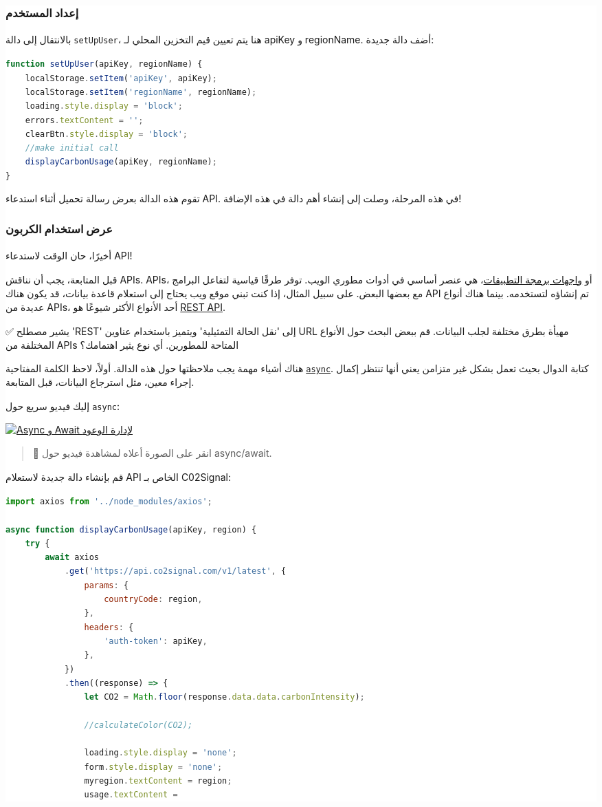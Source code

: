 ### إعداد المستخدم

بالانتقال إلى دالة `setUpUser`، هنا يتم تعيين قيم التخزين المحلي لـ apiKey و regionName. أضف دالة جديدة:

```JavaScript
function setUpUser(apiKey, regionName) {
	localStorage.setItem('apiKey', apiKey);
	localStorage.setItem('regionName', regionName);
	loading.style.display = 'block';
	errors.textContent = '';
	clearBtn.style.display = 'block';
	//make initial call
	displayCarbonUsage(apiKey, regionName);
}
```

تقوم هذه الدالة بعرض رسالة تحميل أثناء استدعاء API. في هذه المرحلة، وصلت إلى إنشاء أهم دالة في هذه الإضافة!

### عرض استخدام الكربون

أخيرًا، حان الوقت لاستدعاء API!

قبل المتابعة، يجب أن نناقش APIs. APIs، أو [واجهات برمجة التطبيقات](https://www.webopedia.com/TERM/A/API.html)، هي عنصر أساسي في أدوات مطوري الويب. توفر طرقًا قياسية لتفاعل البرامج مع بعضها البعض. على سبيل المثال، إذا كنت تبني موقع ويب يحتاج إلى استعلام قاعدة بيانات، قد يكون هناك API تم إنشاؤه لتستخدمه. بينما هناك أنواع عديدة من APIs، أحد الأنواع الأكثر شيوعًا هو [REST API](https://www.smashingmagazine.com/2018/01/understanding-using-rest-api/).

✅ يشير مصطلح 'REST' إلى 'نقل الحالة التمثيلية' ويتميز باستخدام عناوين URL مهيأة بطرق مختلفة لجلب البيانات. قم ببعض البحث حول الأنواع المختلفة من APIs المتاحة للمطورين. أي نوع يثير اهتمامك؟

هناك أشياء مهمة يجب ملاحظتها حول هذه الدالة. أولاً، لاحظ الكلمة المفتاحية [`async`](https://developer.mozilla.org/docs/Web/JavaScript/Reference/Statements/async_function). كتابة الدوال بحيث تعمل بشكل غير متزامن يعني أنها تنتظر إكمال إجراء معين، مثل استرجاع البيانات، قبل المتابعة.

إليك فيديو سريع حول `async`:

[![Async و Await لإدارة الوعود](https://img.youtube.com/vi/YwmlRkrxvkk/0.jpg)](https://youtube.com/watch?v=YwmlRkrxvkk "Async و Await لإدارة الوعود")

> 🎥 انقر على الصورة أعلاه لمشاهدة فيديو حول async/await.

قم بإنشاء دالة جديدة لاستعلام API الخاص بـ C02Signal:

```JavaScript
import axios from '../node_modules/axios';

async function displayCarbonUsage(apiKey, region) {
	try {
		await axios
			.get('https://api.co2signal.com/v1/latest', {
				params: {
					countryCode: region,
				},
				headers: {
					'auth-token': apiKey,
				},
			})
			.then((response) => {
				let CO2 = Math.floor(response.data.data.carbonIntensity);

				//calculateColor(CO2);

				loading.style.display = 'none';
				form.style.display = 'none';
				myregion.textContent = region;
				usage.textContent =
```